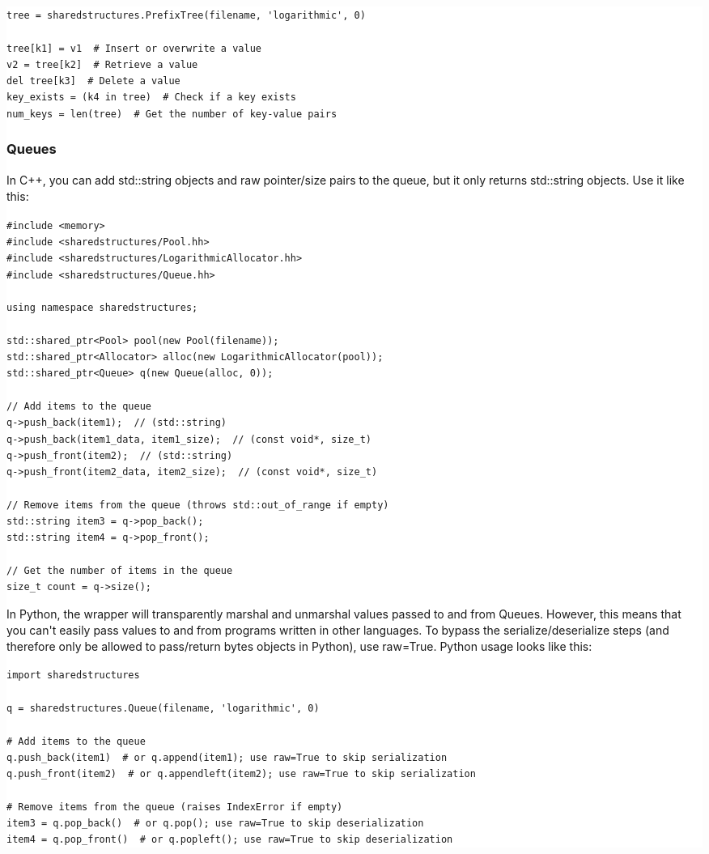     tree = sharedstructures.PrefixTree(filename, 'logarithmic', 0)

    tree[k1] = v1  # Insert or overwrite a value
    v2 = tree[k2]  # Retrieve a value
    del tree[k3]  # Delete a value
    key_exists = (k4 in tree)  # Check if a key exists
    num_keys = len(tree)  # Get the number of key-value pairs

### Queues

In C++, you can add std::string objects and raw pointer/size pairs to the queue, but it only returns std::string objects. Use it like this:

    #include <memory>
    #include <sharedstructures/Pool.hh>
    #include <sharedstructures/LogarithmicAllocator.hh>
    #include <sharedstructures/Queue.hh>

    using namespace sharedstructures;

    std::shared_ptr<Pool> pool(new Pool(filename));
    std::shared_ptr<Allocator> alloc(new LogarithmicAllocator(pool));
    std::shared_ptr<Queue> q(new Queue(alloc, 0));

    // Add items to the queue
    q->push_back(item1);  // (std::string)
    q->push_back(item1_data, item1_size);  // (const void*, size_t)
    q->push_front(item2);  // (std::string)
    q->push_front(item2_data, item2_size);  // (const void*, size_t)

    // Remove items from the queue (throws std::out_of_range if empty)
    std::string item3 = q->pop_back();
    std::string item4 = q->pop_front();

    // Get the number of items in the queue
    size_t count = q->size();

In Python, the wrapper will transparently marshal and unmarshal values passed to and from Queues. However, this means that you can't easily pass values to and from programs written in other languages. To bypass the serialize/deserialize steps (and therefore only be allowed to pass/return bytes objects in Python), use raw=True. Python usage looks like this:

    import sharedstructures

    q = sharedstructures.Queue(filename, 'logarithmic', 0)

    # Add items to the queue
    q.push_back(item1)  # or q.append(item1); use raw=True to skip serialization
    q.push_front(item2)  # or q.appendleft(item2); use raw=True to skip serialization

    # Remove items from the queue (raises IndexError if empty)
    item3 = q.pop_back()  # or q.pop(); use raw=True to skip deserialization
    item4 = q.pop_front()  # or q.popleft(); use raw=True to skip deserialization
